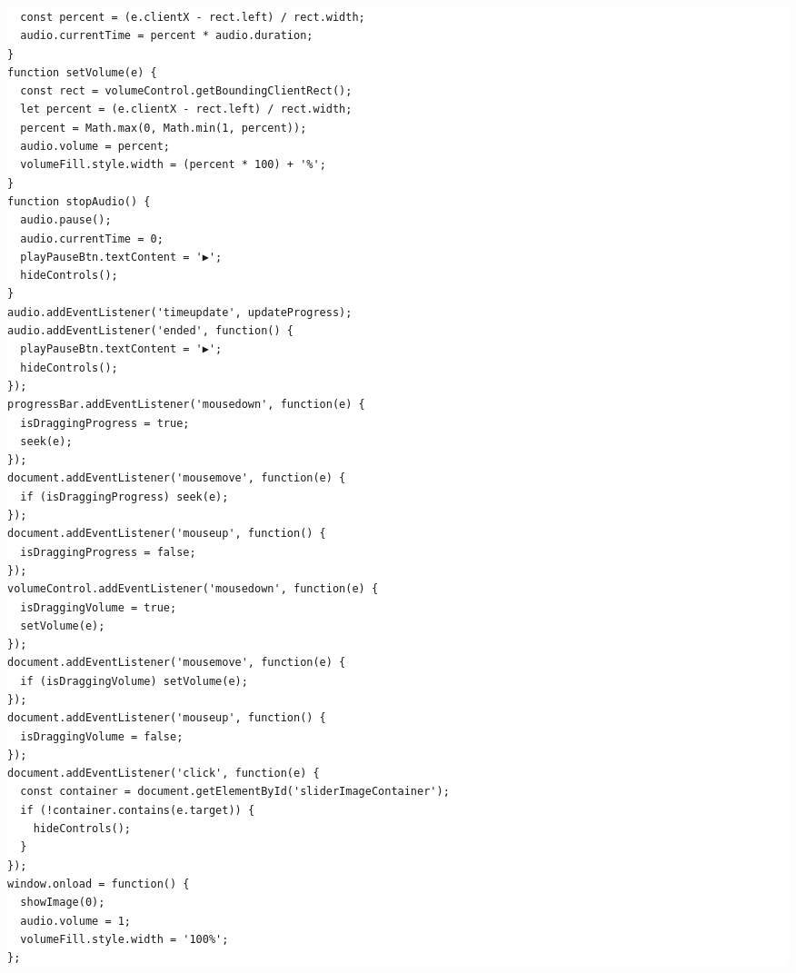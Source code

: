       const percent = (e.clientX - rect.left) / rect.width;
      audio.currentTime = percent * audio.duration;
    }
    function setVolume(e) {
      const rect = volumeControl.getBoundingClientRect();
      let percent = (e.clientX - rect.left) / rect.width;
      percent = Math.max(0, Math.min(1, percent));
      audio.volume = percent;
      volumeFill.style.width = (percent * 100) + '%';
    }
    function stopAudio() {
      audio.pause();
      audio.currentTime = 0;
      playPauseBtn.textContent = '▶';
      hideControls();
    }
    audio.addEventListener('timeupdate', updateProgress);
    audio.addEventListener('ended', function() {
      playPauseBtn.textContent = '▶';
      hideControls();
    });
    progressBar.addEventListener('mousedown', function(e) {
      isDraggingProgress = true;
      seek(e);
    });
    document.addEventListener('mousemove', function(e) {
      if (isDraggingProgress) seek(e);
    });
    document.addEventListener('mouseup', function() {
      isDraggingProgress = false;
    });
    volumeControl.addEventListener('mousedown', function(e) {
      isDraggingVolume = true;
      setVolume(e);
    });
    document.addEventListener('mousemove', function(e) {
      if (isDraggingVolume) setVolume(e);
    });
    document.addEventListener('mouseup', function() {
      isDraggingVolume = false;
    });
    document.addEventListener('click', function(e) {
      const container = document.getElementById('sliderImageContainer');
      if (!container.contains(e.target)) {
        hideControls();
      }
    });
    window.onload = function() {
      showImage(0);
      audio.volume = 1;
      volumeFill.style.width = '100%';
    };
  </script>
</body>
</html>

